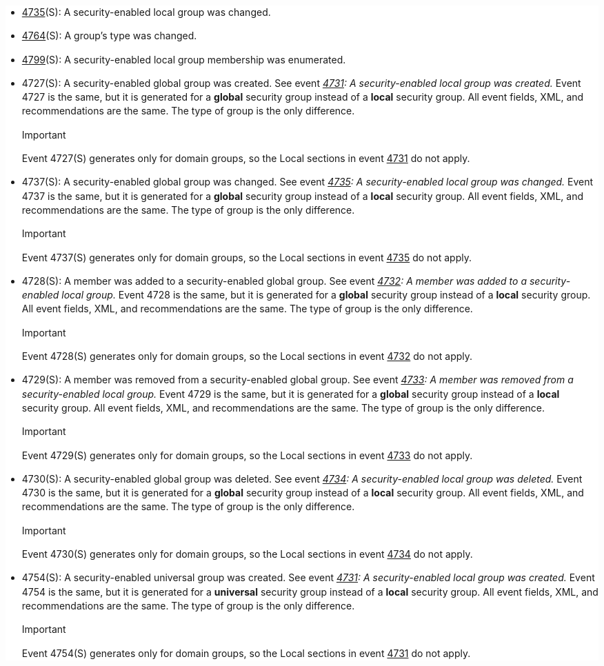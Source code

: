 - [4735](event-4735.md)(S): A security-enabled local group was changed.

- [4764](event-4764.md)(S): A group’s type was changed.

- [4799](event-4799.md)(S): A security-enabled local group membership was enumerated.

- 4727(S): A security-enabled global group was created. See event _[4731](event-4731.md): A security-enabled local group was created._ Event 4727 is the same, but it is generated for a **global** security group instead of a **local** security group. All event fields, XML, and recommendations are the same. The type of group is the only difference.

  > [!IMPORTANT]
  > Event 4727(S) generates only for domain groups, so the Local sections in event [4731](event-4731.md) do not apply.

- 4737(S): A security-enabled global group was changed. See event _[4735](event-4735.md): A security-enabled local group was changed._ Event 4737 is the same, but it is generated for a **global** security group instead of a **local** security group. All event fields, XML, and recommendations are the same. The type of group is the only difference.

  > [!IMPORTANT]
  > Event 4737(S) generates only for domain groups, so the Local sections in event [4735](event-4735.md) do not apply.

- 4728(S): A member was added to a security-enabled global group. See event _[4732](event-4732.md): A member was added to a security-enabled local group._ Event 4728 is the same, but it is generated for a **global** security group instead of a **local** security group. All event fields, XML, and recommendations are the same. The type of group is the only difference.

  > [!IMPORTANT]
  > Event 4728(S) generates only for domain groups, so the Local sections in event [4732](event-4732.md) do not apply.

- 4729(S): A member was removed from a security-enabled global group. See event _[4733](event-4733.md): A member was removed from a security-enabled local group._ Event 4729 is the same, but it is generated for a **global** security group instead of a **local** security group. All event fields, XML, and recommendations are the same. The type of group is the only difference.

  > [!IMPORTANT]
  > Event 4729(S) generates only for domain groups, so the Local sections in event [4733](event-4733.md) do not apply.

- 4730(S): A security-enabled global group was deleted. See event _[4734](event-4734.md): A security-enabled local group was deleted._ Event 4730 is the same, but it is generated for a **global** security group instead of a **local** security group. All event fields, XML, and recommendations are the same. The type of group is the only difference.

  > [!IMPORTANT]
  > Event 4730(S) generates only for domain groups, so the Local sections in event [4734](event-4734.md) do not apply.

- 4754(S): A security-enabled universal group was created. See event _[4731](event-4731.md): A security-enabled local group was created._ Event 4754 is the same, but it is generated for a **universal** security group instead of a **local** security group. All event fields, XML, and recommendations are the same. The type of group is the only difference.

  > [!IMPORTANT]
  > Event 4754(S) generates only for domain groups, so the Local sections in event [4731](event-4731.md) do not apply.
